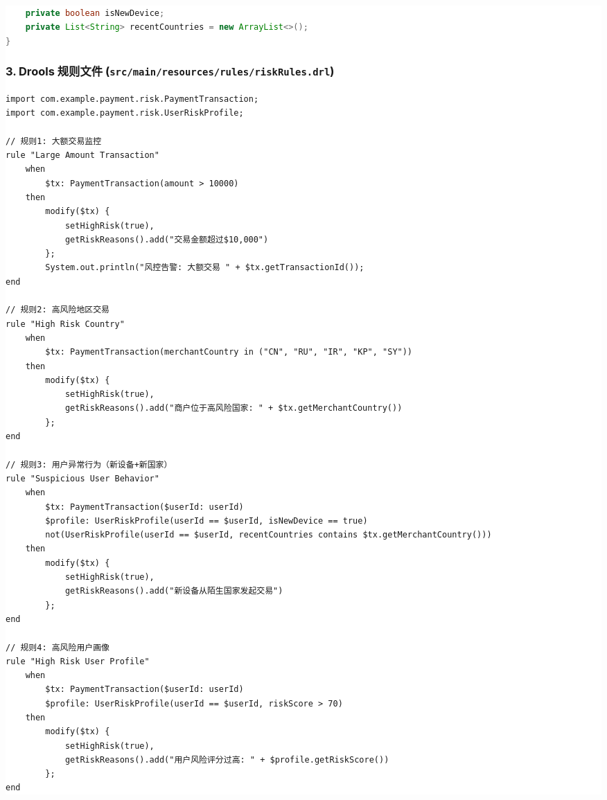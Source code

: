 ```java
    private boolean isNewDevice;
    private List<String> recentCountries = new ArrayList<>();
}
```

### 3. Drools 规则文件 (`src/main/resources/rules/riskRules.drl`)
```drl
import com.example.payment.risk.PaymentTransaction;
import com.example.payment.risk.UserRiskProfile;

// 规则1: 大额交易监控
rule "Large Amount Transaction"
    when
        $tx: PaymentTransaction(amount > 10000)
    then
        modify($tx) {
            setHighRisk(true),
            getRiskReasons().add("交易金额超过$10,000")
        };
        System.out.println("风控告警: 大额交易 " + $tx.getTransactionId());
end

// 规则2: 高风险地区交易
rule "High Risk Country"
    when
        $tx: PaymentTransaction(merchantCountry in ("CN", "RU", "IR", "KP", "SY"))
    then
        modify($tx) {
            setHighRisk(true),
            getRiskReasons().add("商户位于高风险国家: " + $tx.getMerchantCountry())
        };
end

// 规则3: 用户异常行为（新设备+新国家）
rule "Suspicious User Behavior"
    when
        $tx: PaymentTransaction($userId: userId)
        $profile: UserRiskProfile(userId == $userId, isNewDevice == true)
        not(UserRiskProfile(userId == $userId, recentCountries contains $tx.getMerchantCountry()))
    then
        modify($tx) {
            setHighRisk(true),
            getRiskReasons().add("新设备从陌生国家发起交易")
        };
end

// 规则4: 高风险用户画像
rule "High Risk User Profile"
    when
        $tx: PaymentTransaction($userId: userId)
        $profile: UserRiskProfile(userId == $userId, riskScore > 70)
    then
        modify($tx) {
            setHighRisk(true),
            getRiskReasons().add("用户风险评分过高: " + $profile.getRiskScore())
        };
end
```
